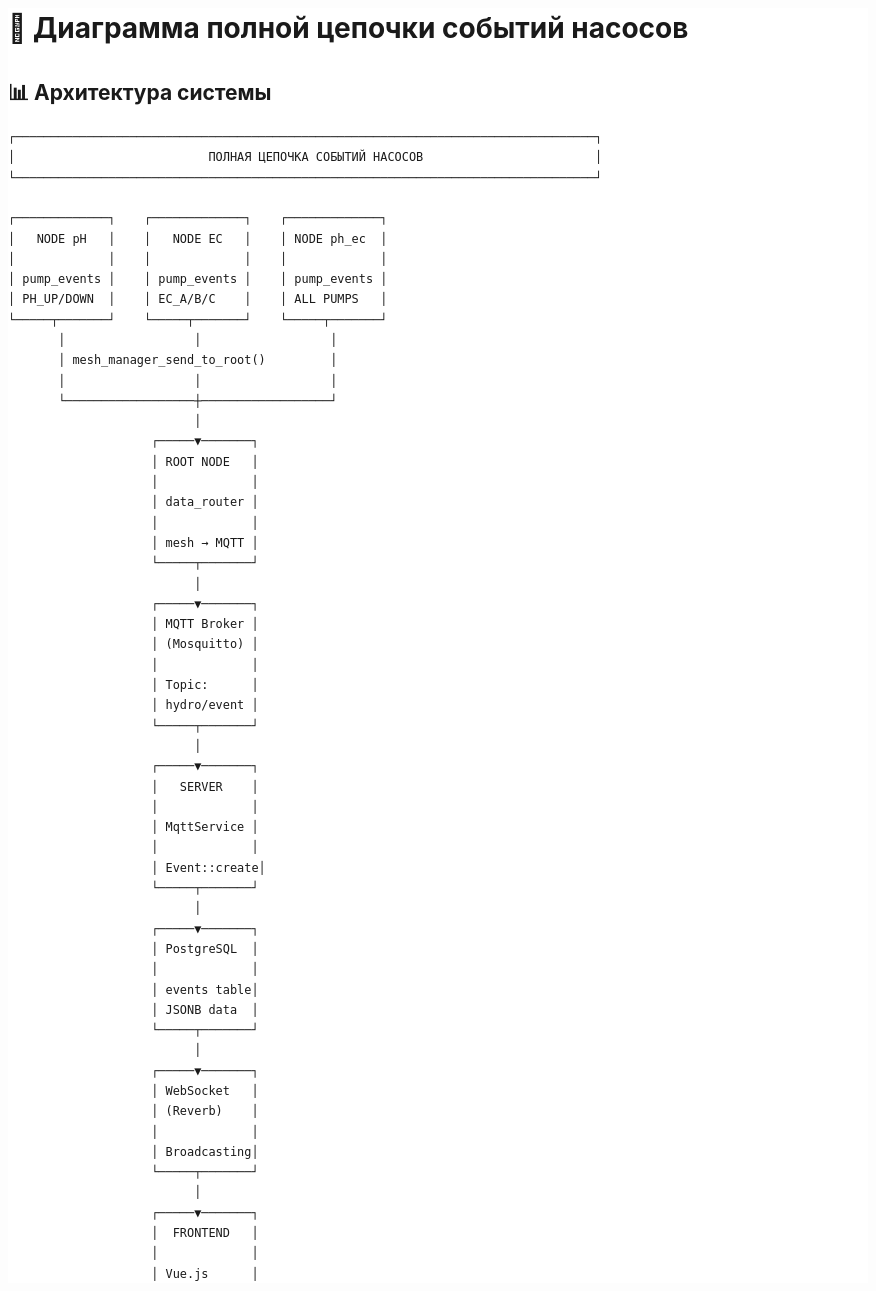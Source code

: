 # 🔗 Диаграмма полной цепочки событий насосов

## 📊 Архитектура системы

```
┌─────────────────────────────────────────────────────────────────────────────────┐
│                           ПОЛНАЯ ЦЕПОЧКА СОБЫТИЙ НАСОСОВ                        │
└─────────────────────────────────────────────────────────────────────────────────┘

┌─────────────┐    ┌─────────────┐    ┌─────────────┐
│   NODE pH   │    │   NODE EC   │    │ NODE ph_ec  │
│             │    │             │    │             │
│ pump_events │    │ pump_events │    │ pump_events │
│ PH_UP/DOWN  │    │ EC_A/B/C    │    │ ALL PUMPS   │
└─────┬───────┘    └─────┬───────┘    └─────┬───────┘
       │                  │                  │
       │ mesh_manager_send_to_root()         │
       │                  │                  │
       └──────────────────┼──────────────────┘
                          │
                    ┌─────▼───────┐
                    │ ROOT NODE   │
                    │             │
                    │ data_router │
                    │             │
                    │ mesh → MQTT │
                    └─────┬───────┘
                          │
                    ┌─────▼───────┐
                    │ MQTT Broker │
                    │ (Mosquitto) │
                    │             │
                    │ Topic:      │
                    │ hydro/event │
                    └─────┬───────┘
                          │
                    ┌─────▼───────┐
                    │   SERVER    │
                    │             │
                    │ MqttService │
                    │             │
                    │ Event::create│
                    └─────┬───────┘
                          │
                    ┌─────▼───────┐
                    │ PostgreSQL  │
                    │             │
                    │ events table│
                    │ JSONB data  │
                    └─────┬───────┘
                          │
                    ┌─────▼───────┐
                    │ WebSocket   │
                    │ (Reverb)    │
                    │             │
                    │ Broadcasting│
                    └─────┬───────┘
                          │
                    ┌─────▼───────┐
                    │  FRONTEND   │
                    │             │
                    │ Vue.js      │
```